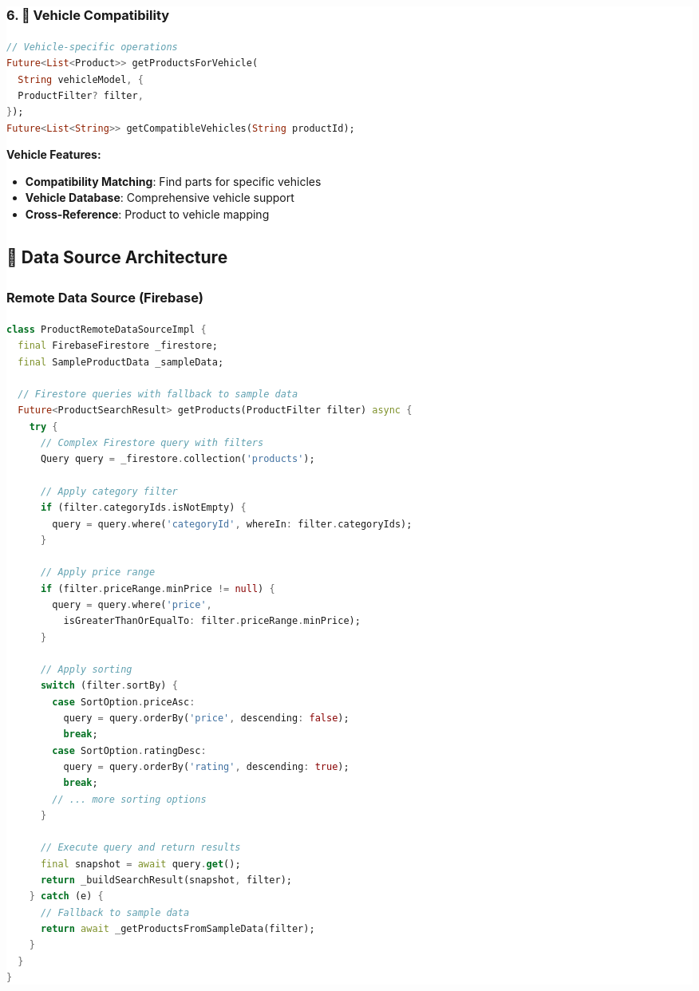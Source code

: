 ### **6. 🚗 Vehicle Compatibility**
```dart
// Vehicle-specific operations
Future<List<Product>> getProductsForVehicle(
  String vehicleModel, {
  ProductFilter? filter,
});
Future<List<String>> getCompatibleVehicles(String productId);
```

**Vehicle Features:**
- **Compatibility Matching**: Find parts for specific vehicles
- **Vehicle Database**: Comprehensive vehicle support
- **Cross-Reference**: Product to vehicle mapping

## 🔄 **Data Source Architecture**

### **Remote Data Source (Firebase)**
```dart
class ProductRemoteDataSourceImpl {
  final FirebaseFirestore _firestore;
  final SampleProductData _sampleData;
  
  // Firestore queries with fallback to sample data
  Future<ProductSearchResult> getProducts(ProductFilter filter) async {
    try {
      // Complex Firestore query with filters
      Query query = _firestore.collection('products');
      
      // Apply category filter
      if (filter.categoryIds.isNotEmpty) {
        query = query.where('categoryId', whereIn: filter.categoryIds);
      }
      
      // Apply price range
      if (filter.priceRange.minPrice != null) {
        query = query.where('price', 
          isGreaterThanOrEqualTo: filter.priceRange.minPrice);
      }
      
      // Apply sorting
      switch (filter.sortBy) {
        case SortOption.priceAsc:
          query = query.orderBy('price', descending: false);
          break;
        case SortOption.ratingDesc:
          query = query.orderBy('rating', descending: true);
          break;
        // ... more sorting options
      }
      
      // Execute query and return results
      final snapshot = await query.get();
      return _buildSearchResult(snapshot, filter);
    } catch (e) {
      // Fallback to sample data
      return await _getProductsFromSampleData(filter);
    }
  }
}
```
